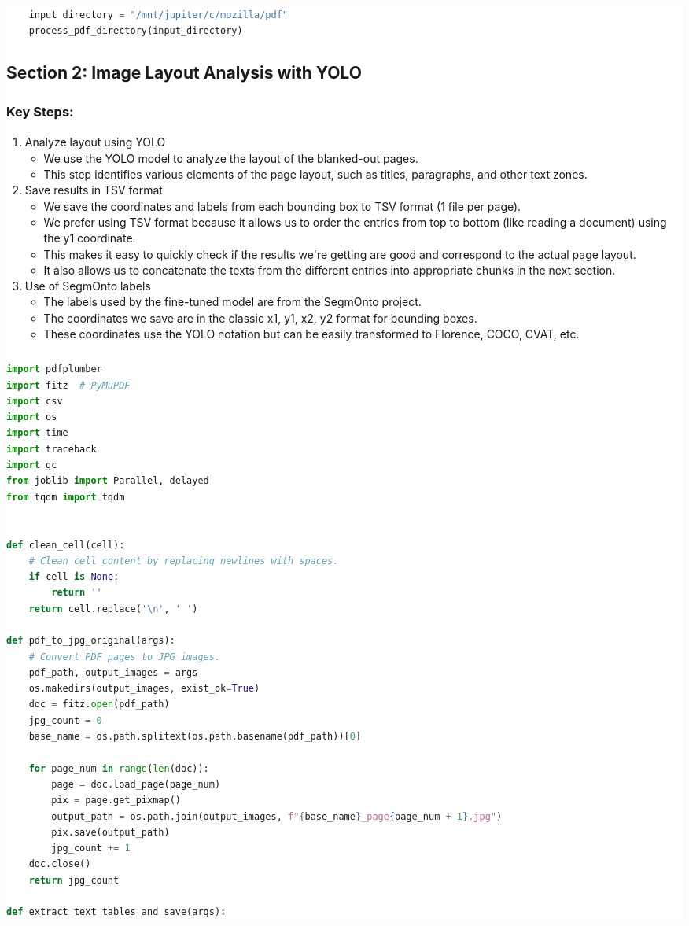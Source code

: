 ```python
    input_directory = "/mnt/jupiter/c/mozilla/pdf"
    process_pdf_directory(input_directory)
```

## Section 2: Image Layout Analysis with YOLO

### Key Steps:

1. Analyze layout using YOLO
   * We use the YOLO model to analyze the layout of the blanked-out pages.
   * This step identifies various elements of the page layout, such as titles, paragraphs, and other text zones.
2. Save results in TSV format
   * We save the coordinates and labels from each bounding box to TSV format (1 file per page).
   * We prefer using TSV format because it allows us to order the entries from top to bottom (like reading a document) using the y1 coordinate.
   * This makes it easy to quickly check if the results we're getting are good and correspond to the actual page layout.
   * It also allows us to concatenate the texts from the different entries into appropriate chunks in the next section.
3. Use of SegmOnto labels
   * The labels used by the fine-tuned model are from the SegmOnto project.
   * The coordinates we save are in the classic x1, y1, x2, y2 format for bounding boxes.
   * These coordinates use the YOLO notation but can be easily transformed to Florence, COCO, CVAT, etc.

###

```python
import pdfplumber
import fitz  # PyMuPDF
import csv
import os
import time
import traceback
import gc
from joblib import Parallel, delayed
from tqdm import tqdm


def clean_cell(cell):
    # Clean cell content by replacing newlines with spaces.
    if cell is None:
        return ''
    return cell.replace('\n', ' ')

def pdf_to_jpg_original(args):
    # Convert PDF pages to JPG images.
    pdf_path, output_images = args
    os.makedirs(output_images, exist_ok=True)
    doc = fitz.open(pdf_path)
    jpg_count = 0
    base_name = os.path.splitext(os.path.basename(pdf_path))[0]
    
    for page_num in range(len(doc)):
        page = doc.load_page(page_num)
        pix = page.get_pixmap()
        output_path = os.path.join(output_images, f"{base_name}_page{page_num + 1}.jpg")
        pix.save(output_path)
        jpg_count += 1
    doc.close()
    return jpg_count

def extract_text_tables_and_save(args):
```